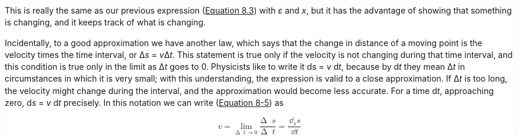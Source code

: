This is really the same as our previous expression ([Equation 8.3](#eq8-3)) with <i>&epsilon;</i> and <i>x</i>,
    but it has the advantage of showing that something is changing,
    and it keeps track of what is changing.

Incidentally, to a good approximation we have another law,
    which says that the change in distance of a moving point is the velocity times the time interval,
    or &Delta;<i>s</i> = <i>v</i>&Delta;<i>t</i>.
This statement is true only if the velocity is not changing during that time interval,
and this condition is true only in the limit as &Delta;<i>t</i> goes to 0.
Physicists like to write it d<i>s</i> = <i>v</i> d<i>t</i>,
because by d<i>t</i> they mean &Delta;<i>t</i> in circumstances in which it is very small;
    with this understanding, the expression is valid to a close approximation.
    If &Delta;<i>t</i> is too long, the velocity might change during the interval,
    and the approximation would become less accurate.
    For a time d<i>t</i>, approaching zero, d<i>s</i> = <i>v</i> d<i>t</i> precisely.
In this notation we can write ([Equation 8-5](eq8-5)) as

<math xmlns="http://www.w3.org/1998/Math/MathML" alttext="v = \lim_{\Delta t \to 0} \frac{\Delta s}{\Delta t} = \frac{ds}{dt}" display="block">
  <mrow>
    <mi>v</mi>
  <mrow>
  <mo>=</mo>
  <mrow>
    <munder>
      <mo movablelimits="false">lim</mo>
      <mrow>
        <mrow>
          <mi mathvariant="normal">&Delta;</mi>
          <mo>&InvisibleTimes;⁢</mo>
          <mi>t</mi>
        </mrow>
        <mo>&rarr;</mo>
        <mn>0</mn>
      </mrow>
    </munder>
    <mfrac>
      <mrow>
        <mi mathvariant="normal">&Delta;</mi>
        <mo>&InvisibleTimes;⁢</mo>
        <mi>s</mi>
      </mrow>
      <mrow>
        <mi mathvariant="normal">&Delta;</mi>
        <mo>&InvisibleTimes;⁢</mo>
        <mi>t</mi>
      </mrow>
    </mfrac>
  <mrow>
  <mo>=</mo>
  <mrow>
    <mfrac>
      <mrow>
        <msub>
          <mo>&dd;</mo>
          <mi>s</mi>
        </msub>
        <mi>s</mi>
      </mrow>
      <mrow>
        <mo>&dd;</mo>
        <mi>t</mi>
      </mrow>